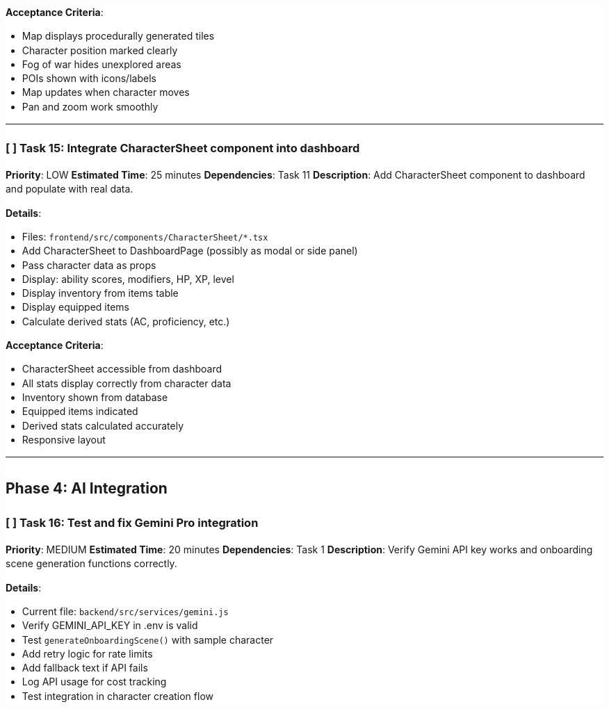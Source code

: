 **Acceptance Criteria**:
- Map displays procedurally generated tiles
- Character position marked clearly
- Fog of war hides unexplored areas
- POIs shown with icons/labels
- Map updates when character moves
- Pan and zoom work smoothly

---

### [ ] Task 15: Integrate CharacterSheet component into dashboard
**Priority**: LOW
**Estimated Time**: 25 minutes
**Dependencies**: Task 11
**Description**: Add CharacterSheet component to dashboard and populate with real data.

**Details**:
- Files: `frontend/src/components/CharacterSheet/*.tsx`
- Add CharacterSheet to DashboardPage (possibly as modal or side panel)
- Pass character data as props
- Display: ability scores, modifiers, HP, XP, level
- Display inventory from items table
- Display equipped items
- Calculate derived stats (AC, proficiency, etc.)

**Acceptance Criteria**:
- CharacterSheet accessible from dashboard
- All stats display correctly from character data
- Inventory shown from database
- Equipped items indicated
- Derived stats calculated accurately
- Responsive layout

---

## Phase 4: AI Integration

### [ ] Task 16: Test and fix Gemini Pro integration
**Priority**: MEDIUM
**Estimated Time**: 20 minutes
**Dependencies**: Task 1
**Description**: Verify Gemini API key works and onboarding scene generation functions correctly.

**Details**:
- Current file: `backend/src/services/gemini.js`
- Verify GEMINI_API_KEY in .env is valid
- Test `generateOnboardingScene()` with sample character
- Add retry logic for rate limits
- Add fallback text if API fails
- Log API usage for cost tracking
- Test integration in character creation flow

